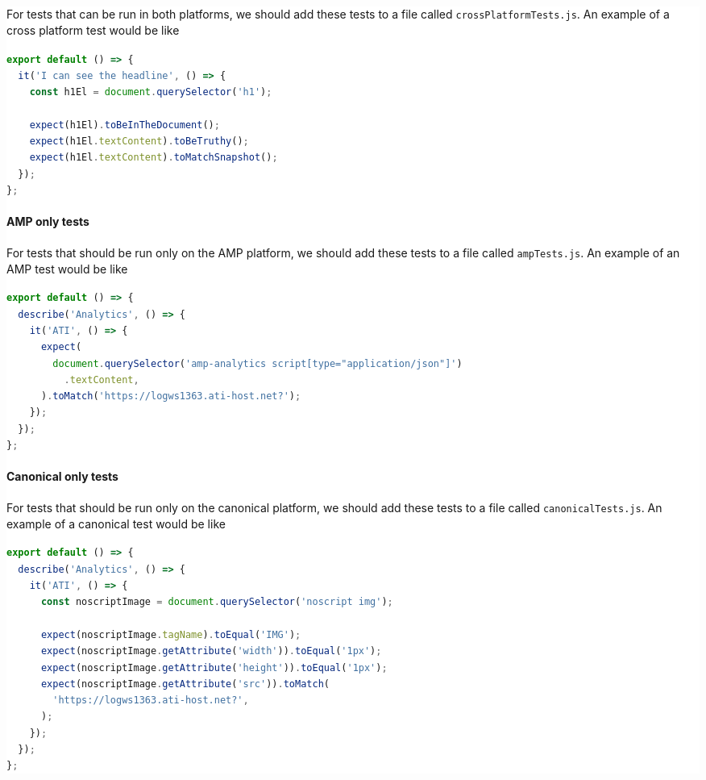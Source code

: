 For tests that can be run in both platforms, we should add these tests to a file called `crossPlatformTests.js`. An example of a cross platform test would be like

```js
export default () => {
  it('I can see the headline', () => {
    const h1El = document.querySelector('h1');

    expect(h1El).toBeInTheDocument();
    expect(h1El.textContent).toBeTruthy();
    expect(h1El.textContent).toMatchSnapshot();
  });
};
```

#### AMP only tests

For tests that should be run only on the AMP platform, we should add these tests to a file called `ampTests.js`. An example of an AMP test would be like

```js
export default () => {
  describe('Analytics', () => {
    it('ATI', () => {
      expect(
        document.querySelector('amp-analytics script[type="application/json"]')
          .textContent,
      ).toMatch('https://logws1363.ati-host.net?');
    });
  });
};
```

#### Canonical only tests

For tests that should be run only on the canonical platform, we should add these tests to a file called `canonicalTests.js`. An example of a canonical test would be like

```js
export default () => {
  describe('Analytics', () => {
    it('ATI', () => {
      const noscriptImage = document.querySelector('noscript img');

      expect(noscriptImage.tagName).toEqual('IMG');
      expect(noscriptImage.getAttribute('width')).toEqual('1px');
      expect(noscriptImage.getAttribute('height')).toEqual('1px');
      expect(noscriptImage.getAttribute('src')).toMatch(
        'https://logws1363.ati-host.net?',
      );
    });
  });
};
```
